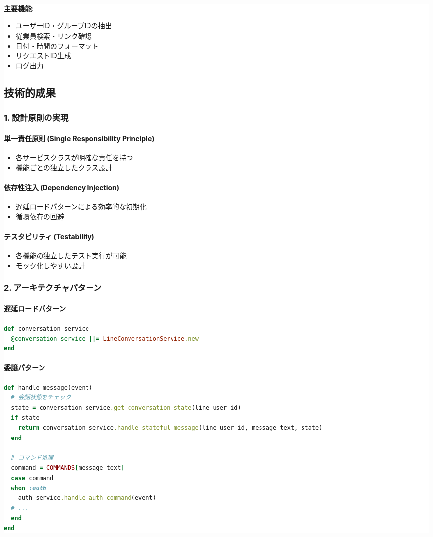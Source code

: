 **主要機能**:
- ユーザーID・グループIDの抽出
- 従業員検索・リンク確認
- 日付・時間のフォーマット
- リクエストID生成
- ログ出力

## 技術的成果

### 1. 設計原則の実現

#### 単一責任原則 (Single Responsibility Principle)
- 各サービスクラスが明確な責任を持つ
- 機能ごとの独立したクラス設計

#### 依存性注入 (Dependency Injection)
- 遅延ロードパターンによる効率的な初期化
- 循環依存の回避

#### テスタビリティ (Testability)
- 各機能の独立したテスト実行が可能
- モック化しやすい設計

### 2. アーキテクチャパターン

#### 遅延ロードパターン
```ruby
def conversation_service
  @conversation_service ||= LineConversationService.new
end
```

#### 委譲パターン
```ruby
def handle_message(event)
  # 会話状態をチェック
  state = conversation_service.get_conversation_state(line_user_id)
  if state
    return conversation_service.handle_stateful_message(line_user_id, message_text, state)
  end
  
  # コマンド処理
  command = COMMANDS[message_text]
  case command
  when :auth
    auth_service.handle_auth_command(event)
  # ...
  end
end
```
